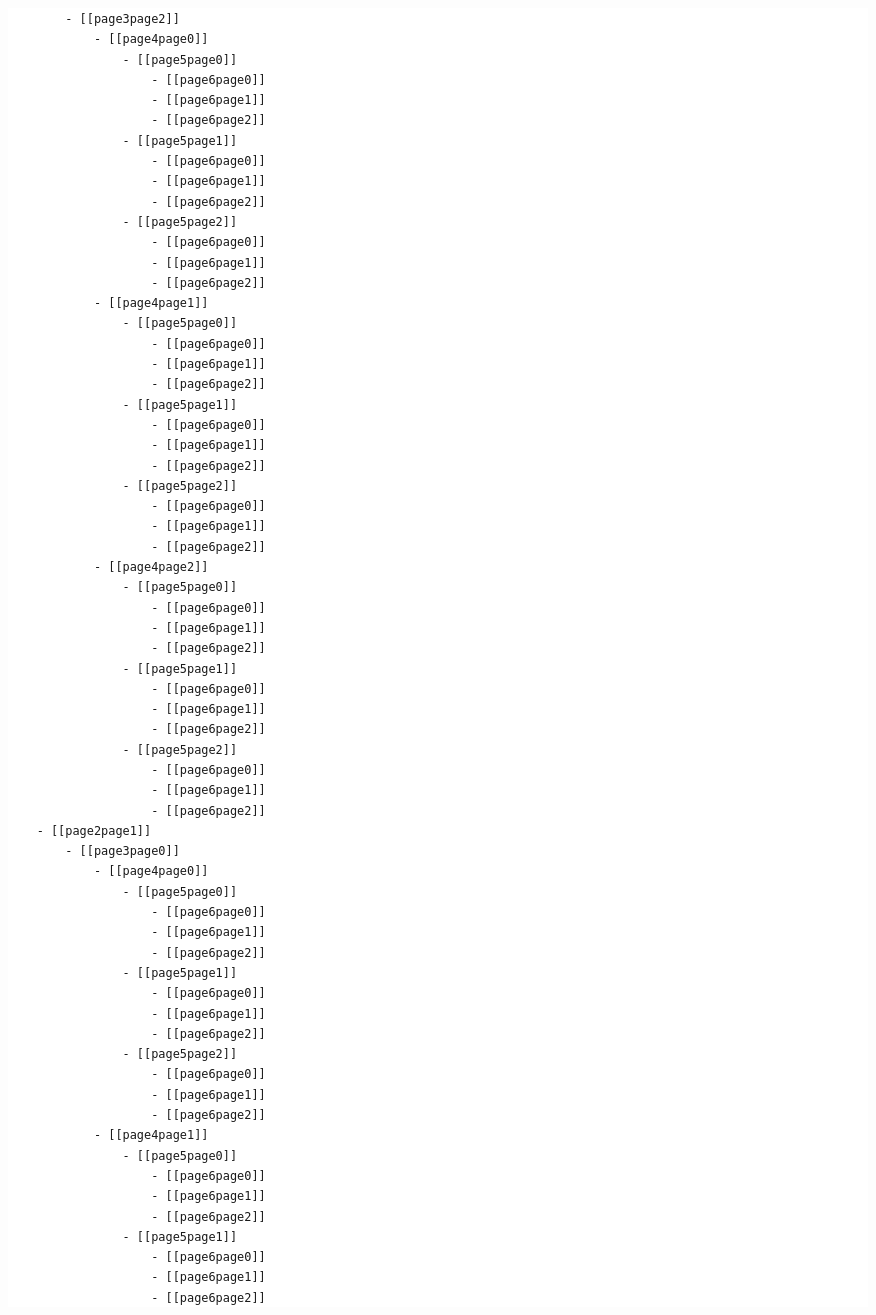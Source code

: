             - [[page3page2]]
                - [[page4page0]]
                    - [[page5page0]]
                        - [[page6page0]]
                        - [[page6page1]]
                        - [[page6page2]]
                    - [[page5page1]]
                        - [[page6page0]]
                        - [[page6page1]]
                        - [[page6page2]]
                    - [[page5page2]]
                        - [[page6page0]]
                        - [[page6page1]]
                        - [[page6page2]]
                - [[page4page1]]
                    - [[page5page0]]
                        - [[page6page0]]
                        - [[page6page1]]
                        - [[page6page2]]
                    - [[page5page1]]
                        - [[page6page0]]
                        - [[page6page1]]
                        - [[page6page2]]
                    - [[page5page2]]
                        - [[page6page0]]
                        - [[page6page1]]
                        - [[page6page2]]
                - [[page4page2]]
                    - [[page5page0]]
                        - [[page6page0]]
                        - [[page6page1]]
                        - [[page6page2]]
                    - [[page5page1]]
                        - [[page6page0]]
                        - [[page6page1]]
                        - [[page6page2]]
                    - [[page5page2]]
                        - [[page6page0]]
                        - [[page6page1]]
                        - [[page6page2]]
        - [[page2page1]]
            - [[page3page0]]
                - [[page4page0]]
                    - [[page5page0]]
                        - [[page6page0]]
                        - [[page6page1]]
                        - [[page6page2]]
                    - [[page5page1]]
                        - [[page6page0]]
                        - [[page6page1]]
                        - [[page6page2]]
                    - [[page5page2]]
                        - [[page6page0]]
                        - [[page6page1]]
                        - [[page6page2]]
                - [[page4page1]]
                    - [[page5page0]]
                        - [[page6page0]]
                        - [[page6page1]]
                        - [[page6page2]]
                    - [[page5page1]]
                        - [[page6page0]]
                        - [[page6page1]]
                        - [[page6page2]]